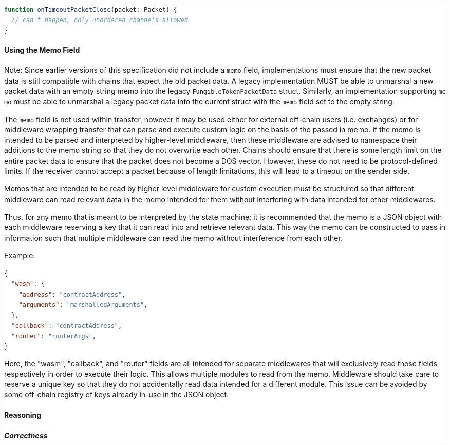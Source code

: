 ```typescript
function onTimeoutPacketClose(packet: Packet) {
  // can't happen, only unordered channels allowed
}
```

#### Using the Memo Field

Note: Since earlier versions of this specification did not include a `memo` field, implementations must ensure that the new packet data is still compatible with chains that expect the old packet data. A legacy implementation MUST be able to unmarshal a new packet data with an empty string memo into the legacy `FungibleTokenPacketData` struct. Similarly, an implementation supporting `memo` must be able to unmarshal a legacy packet data into the current struct with the `memo` field set to the empty string.

The `memo` field is not used within transfer, however it may be used either for external off-chain users (i.e. exchanges) or for middleware wrapping transfer that can parse and execute custom logic on the basis of the passed in memo. If the memo is intended to be parsed and interpreted by higher-level middleware, then these middleware are advised to namespace their additions to the memo string so that they do not overwrite each other. Chains should ensure that there is some length limit on the entire packet data to ensure that the packet does not become a DOS vector. However, these do not need to be protocol-defined limits. If the receiver cannot accept a packet because of length limitations, this will lead to a timeout on the sender side.

Memos that are intended to be read by higher level middleware for custom execution must be structured so that different middleware can read relevant data in the memo intended for them without interfering with data intended for other middlewares.

Thus, for any memo that is meant to be interpreted by the state machine; it is recommended that the memo is a JSON object with each middleware reserving a key that it can read into and retrieve relevant data. This way the memo can be constructed to pass in information such that multiple middleware can read the memo without interference from each other.

Example:

```json
{
  "wasm": {
    "address": "contractAddress",
    "arguments": "marshalledArguments",
  },
  "callback": "contractAddress",
  "router": "routerArgs",
}
```

Here, the "wasm", "callback", and "router" fields are all intended for separate middlewares that will exclusively read those fields respectively in order to execute their logic. This allows multiple modules to read from the memo. Middleware should take care to reserve a unique key so that they do not accidentally read data intended for a different module. This issue can be avoided by some off-chain registry of keys already in-use in the JSON object.

#### Reasoning

##### Correctness
